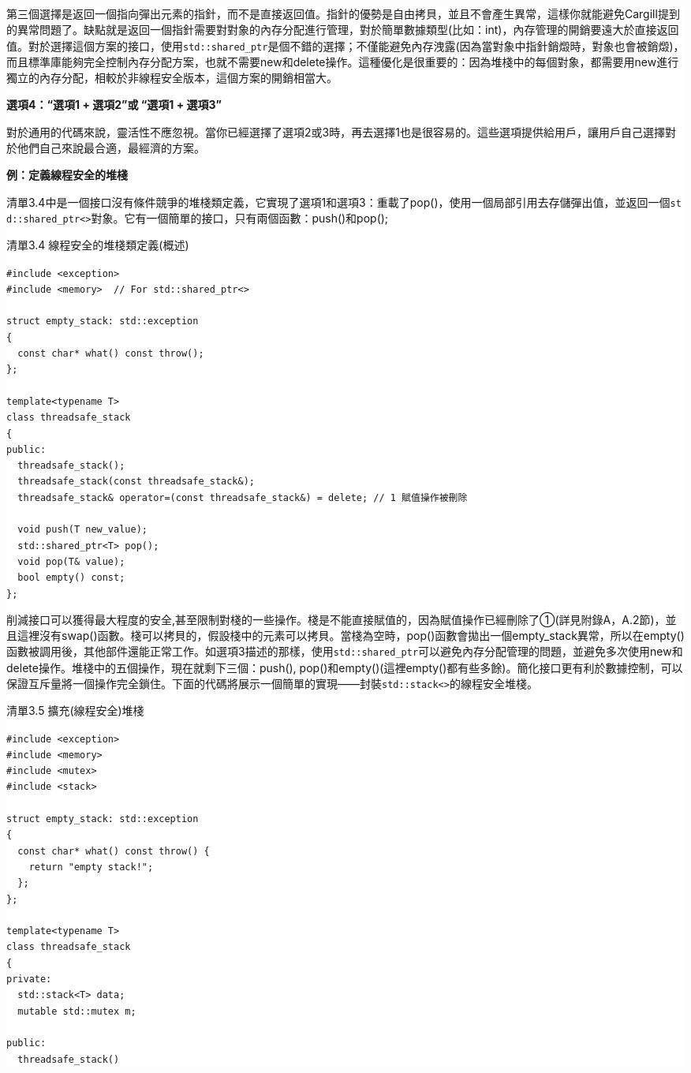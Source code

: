 第三個選擇是返回一個指向彈出元素的指針，而不是直接返回值。指針的優勢是自由拷貝，並且不會產生異常，這樣你就能避免Cargill提到的異常問題了。缺點就是返回一個指針需要對對象的內存分配進行管理，對於簡單數據類型(比如：int)，內存管理的開銷要遠大於直接返回值。對於選擇這個方案的接口，使用`std::shared_ptr`是個不錯的選擇；不僅能避免內存洩露(因為當對象中指針銷燬時，對象也會被銷燬)，而且標準庫能夠完全控制內存分配方案，也就不需要new和delete操作。這種優化是很重要的：因為堆棧中的每個對象，都需要用new進行獨立的內存分配，相較於非線程安全版本，這個方案的開銷相當大。

**選項4：“選項1 + 選項2”或 “選項1 + 選項3”**

對於通用的代碼來說，靈活性不應忽視。當你已經選擇了選項2或3時，再去選擇1也是很容易的。這些選項提供給用戶，讓用戶自己選擇對於他們自己來說最合適，最經濟的方案。

**例：定義線程安全的堆棧**

清單3.4中是一個接口沒有條件競爭的堆棧類定義，它實現了選項1和選項3：重載了pop()，使用一個局部引用去存儲彈出值，並返回一個`std::shared_ptr<>`對象。它有一個簡單的接口，只有兩個函數：push()和pop();

清單3.4 線程安全的堆棧類定義(概述)

```
#include <exception>
#include <memory>  // For std::shared_ptr<>

struct empty_stack: std::exception
{
  const char* what() const throw();
};

template<typename T>
class threadsafe_stack
{
public:
  threadsafe_stack();
  threadsafe_stack(const threadsafe_stack&);
  threadsafe_stack& operator=(const threadsafe_stack&) = delete; // 1 賦值操作被刪除

  void push(T new_value);
  std::shared_ptr<T> pop();
  void pop(T& value);
  bool empty() const;
};
```

削減接口可以獲得最大程度的安全,甚至限制對棧的一些操作。棧是不能直接賦值的，因為賦值操作已經刪除了①(詳見附錄A，A.2節)，並且這裡沒有swap()函數。棧可以拷貝的，假設棧中的元素可以拷貝。當棧為空時，pop()函數會拋出一個empty_stack異常，所以在empty()函數被調用後，其他部件還能正常工作。如選項3描述的那樣，使用`std::shared_ptr`可以避免內存分配管理的問題，並避免多次使用new和delete操作。堆棧中的五個操作，現在就剩下三個：push(), pop()和empty()(這裡empty()都有些多餘)。簡化接口更有利於數據控制，可以保證互斥量將一個操作完全鎖住。下面的代碼將展示一個簡單的實現——封裝`std::stack<>`的線程安全堆棧。

清單3.5 擴充(線程安全)堆棧

```
#include <exception>
#include <memory>
#include <mutex>
#include <stack>

struct empty_stack: std::exception
{
  const char* what() const throw() {
	return "empty stack!";
  };
};

template<typename T>
class threadsafe_stack
{
private:
  std::stack<T> data;
  mutable std::mutex m;
  
public:
  threadsafe_stack()
```